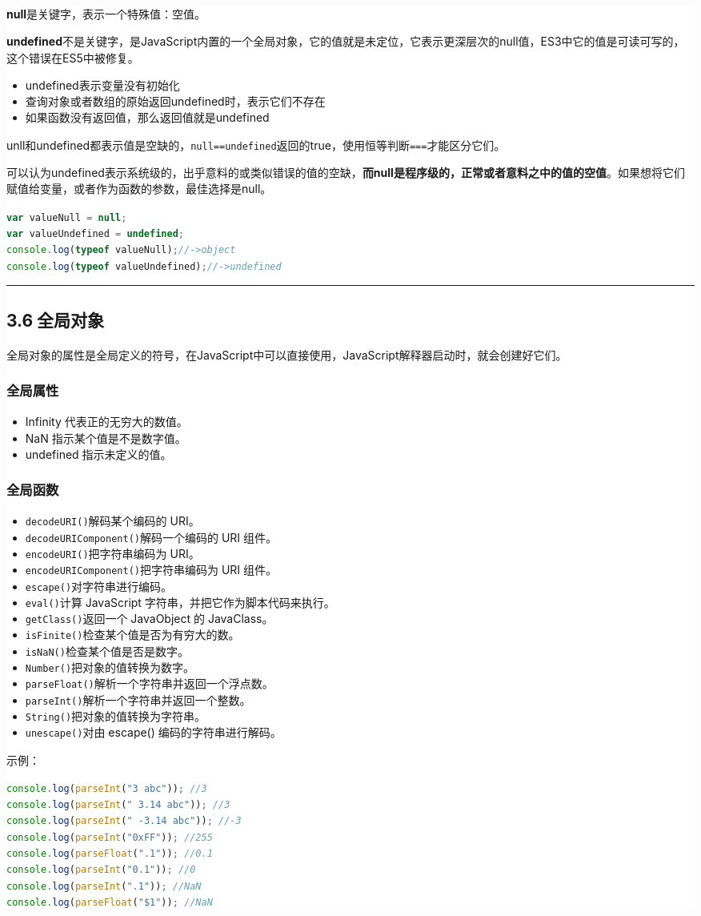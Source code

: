 **null**是关键字，表示一个特殊值：空值。

**undefined**不是关键字，是JavaScript内置的一个全局对象，它的值就是未定位，它表示更深层次的null值，ES3中它的值是可读可写的，这个错误在ES5中被修复。

- undefined表示变量没有初始化
- 查询对象或者数组的原始返回undefined时，表示它们不存在
- 如果函数没有返回值，那么返回值就是undefined

unll和undefined都表示值是空缺的，`null==undefined`返回的true，使用恒等判断`===`才能区分它们。

可以认为undefined表示系统级的，出乎意料的或类似错误的值的空缺，**而null是程序级的，正常或者意料之中的值的空值**。如果想将它们赋值给变量，或者作为函数的参数，最佳选择是null。


```javascript
var valueNull = null;
var valueUndefined = undefined;
console.log(typeof valueNull);//->object
console.log(typeof valueUndefined);//->undefined
```

---
## 3.6 全局对象

全局对象的属性是全局定义的符号，在JavaScript中可以直接使用，JavaScript解释器启动时，就会创建好它们。

### 全局属性

- Infinity 代表正的无穷大的数值。
- NaN 指示某个值是不是数字值。
- undefined 指示未定义的值。

### 全局函数

- `decodeURI()`解码某个编码的 URI。
- `decodeURIComponent()`解码一个编码的 URI 组件。
- `encodeURI()`把字符串编码为 URI。
- `encodeURIComponent()`把字符串编码为 URI 组件。
- `escape()`对字符串进行编码。
- `eval()`计算 JavaScript 字符串，并把它作为脚本代码来执行。
- `getClass()`返回一个 JavaObject 的 JavaClass。
- `isFinite()`检查某个值是否为有穷大的数。
- `isNaN()`检查某个值是否是数字。
- `Number()`把对象的值转换为数字。
- `parseFloat()`解析一个字符串并返回一个浮点数。
- `parseInt()`解析一个字符串并返回一个整数。
- `String()`把对象的值转换为字符串。
- `unescape()`对由 escape() 编码的字符串进行解码。

示例：

```javascript
console.log(parseInt("3 abc")); //3
console.log(parseInt(" 3.14 abc")); //3
console.log(parseInt(" -3.14 abc")); //-3
console.log(parseInt("0xFF")); //255
console.log(parseFloat(".1")); //0.1
console.log(parseInt("0.1")); //0
console.log(parseInt(".1")); //NaN
console.log(parseFloat("$1")); //NaN
```
